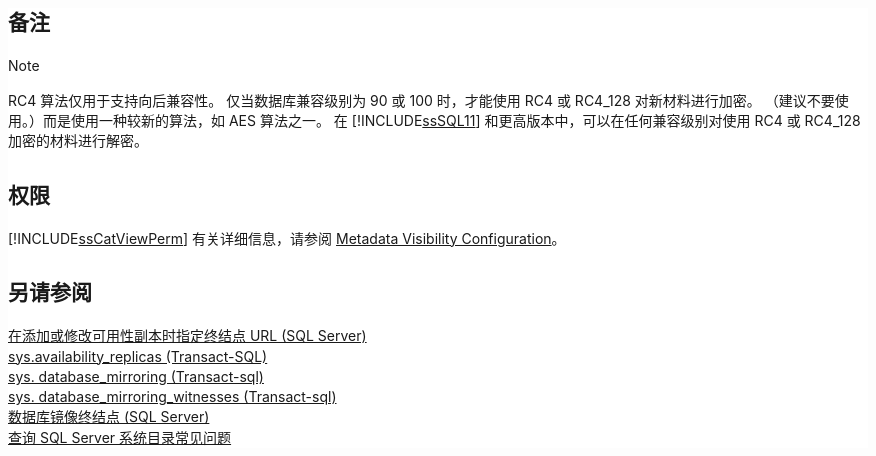 ## <a name="remarks"></a>备注  
  
> [!NOTE]  
>  RC4 算法仅用于支持向后兼容性。 仅当数据库兼容级别为 90 或 100 时，才能使用 RC4 或 RC4_128 对新材料进行加密。 （建议不要使用。）而是使用一种较新的算法，如 AES 算法之一。 在 [!INCLUDE[ssSQL11](../../includes/sssql11-md.md)] 和更高版本中，可以在任何兼容级别对使用 RC4 或 RC4_128 加密的材料进行解密。  
  
## <a name="permissions"></a>权限  
 [!INCLUDE[ssCatViewPerm](../../includes/sscatviewperm-md.md)] 有关详细信息，请参阅 [Metadata Visibility Configuration](../../relational-databases/security/metadata-visibility-configuration.md)。  
  
## <a name="see-also"></a>另请参阅  
 [在添加或修改可用性副本时指定终结点 URL &#40;SQL Server&#41;](../../database-engine/availability-groups/windows/specify-endpoint-url-adding-or-modifying-availability-replica.md)   
 [sys.availability_replicas (Transact-SQL)](../../relational-databases/system-catalog-views/sys-availability-replicas-transact-sql.md)   
 [sys. database_mirroring &#40;Transact-sql&#41;](../../relational-databases/system-catalog-views/sys-database-mirroring-transact-sql.md)   
 [sys. database_mirroring_witnesses &#40;Transact-sql&#41;](../../relational-databases/system-catalog-views/database-mirroring-witness-catalog-views-sys-database-mirroring-witnesses.md)   
 [数据库镜像终结点 (SQL Server)](../../database-engine/database-mirroring/the-database-mirroring-endpoint-sql-server.md)   
 [查询 SQL Server 系统目录常见问题](../../relational-databases/system-catalog-views/querying-the-sql-server-system-catalog-faq.md)  
  
  
